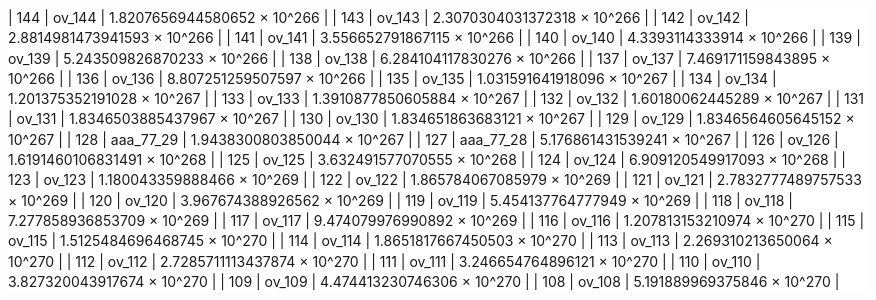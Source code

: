 | 144 | ov_144 | 1.8207656944580652 × 10^266 |
| 143 | ov_143 | 2.3070304031372318 × 10^266 |
| 142 | ov_142 | 2.8814981473941593 × 10^266 |
| 141 | ov_141 | 3.556652791867115 × 10^266 |
| 140 | ov_140 | 4.3393114333914 × 10^266 |
| 139 | ov_139 | 5.243509826870233 × 10^266 |
| 138 | ov_138 | 6.284104117830276 × 10^266 |
| 137 | ov_137 | 7.469171159843895 × 10^266 |
| 136 | ov_136 | 8.807251259507597 × 10^266 |
| 135 | ov_135 | 1.031591641918096 × 10^267 |
| 134 | ov_134 | 1.201375352191028 × 10^267 |
| 133 | ov_133 | 1.3910877850605884 × 10^267 |
| 132 | ov_132 | 1.60180062445289 × 10^267 |
| 131 | ov_131 | 1.8346503885437967 × 10^267 |
| 130 | ov_130 | 1.834651863683121 × 10^267 |
| 129 | ov_129 | 1.8346564605645152 × 10^267 |
| 128 | aaa_77_29 | 1.9438300803850044 × 10^267 |
| 127 | aaa_77_28 | 5.176861431539241 × 10^267 |
| 126 | ov_126 | 1.6191460106831491 × 10^268 |
| 125 | ov_125 | 3.632491577070555 × 10^268 |
| 124 | ov_124 | 6.909120549917093 × 10^268 |
| 123 | ov_123 | 1.180043359888466 × 10^269 |
| 122 | ov_122 | 1.865784067085979 × 10^269 |
| 121 | ov_121 | 2.7832777489757533 × 10^269 |
| 120 | ov_120 | 3.967674388926562 × 10^269 |
| 119 | ov_119 | 5.454137764777949 × 10^269 |
| 118 | ov_118 | 7.277858936853709 × 10^269 |
| 117 | ov_117 | 9.474079976990892 × 10^269 |
| 116 | ov_116 | 1.207813153210974 × 10^270 |
| 115 | ov_115 | 1.5125484696468745 × 10^270 |
| 114 | ov_114 | 1.8651817667450503 × 10^270 |
| 113 | ov_113 | 2.269310213650064 × 10^270 |
| 112 | ov_112 | 2.7285711113437874 × 10^270 |
| 111 | ov_111 | 3.246654764896121 × 10^270 |
| 110 | ov_110 | 3.827320043917674 × 10^270 |
| 109 | ov_109 | 4.474413230746306 × 10^270 |
| 108 | ov_108 | 5.191889969375846 × 10^270 |